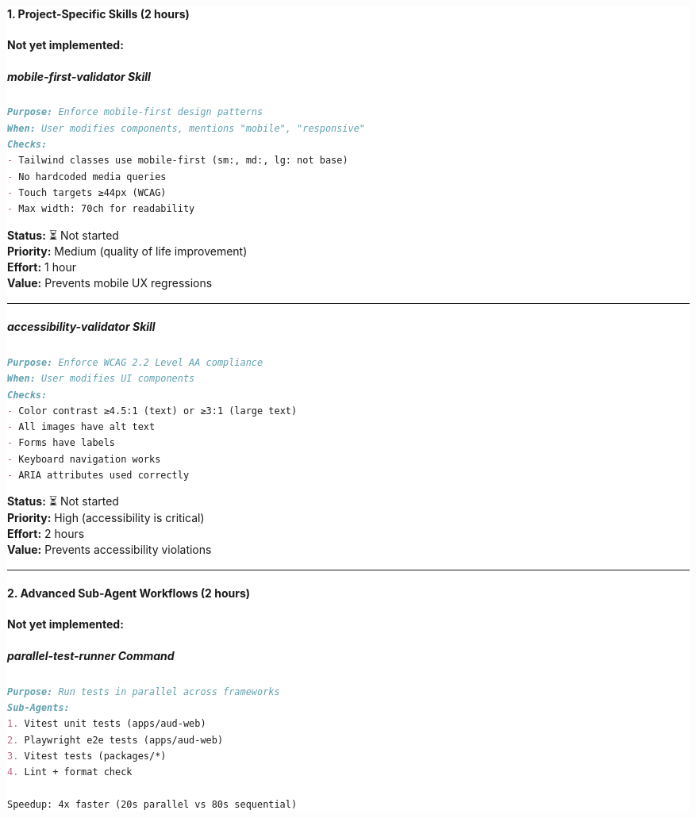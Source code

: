 #### 1. Project-Specific Skills (2 hours)

**Not yet implemented:**

##### mobile-first-validator Skill
```markdown
Purpose: Enforce mobile-first design patterns
When: User modifies components, mentions "mobile", "responsive"
Checks:
- Tailwind classes use mobile-first (sm:, md:, lg: not base)
- No hardcoded media queries
- Touch targets ≥44px (WCAG)
- Max width: 70ch for readability
```

**Status:** ⏳ Not started  
**Priority:** Medium (quality of life improvement)  
**Effort:** 1 hour  
**Value:** Prevents mobile UX regressions

---

##### accessibility-validator Skill
```markdown
Purpose: Enforce WCAG 2.2 Level AA compliance
When: User modifies UI components
Checks:
- Color contrast ≥4.5:1 (text) or ≥3:1 (large text)
- All images have alt text
- Forms have labels
- Keyboard navigation works
- ARIA attributes used correctly
```

**Status:** ⏳ Not started  
**Priority:** High (accessibility is critical)  
**Effort:** 2 hours  
**Value:** Prevents accessibility violations

---

#### 2. Advanced Sub-Agent Workflows (2 hours)

**Not yet implemented:**

##### parallel-test-runner Command
```markdown
Purpose: Run tests in parallel across frameworks
Sub-Agents:
1. Vitest unit tests (apps/aud-web)
2. Playwright e2e tests (apps/aud-web)
3. Vitest tests (packages/*)
4. Lint + format check

Speedup: 4x faster (20s parallel vs 80s sequential)
```
